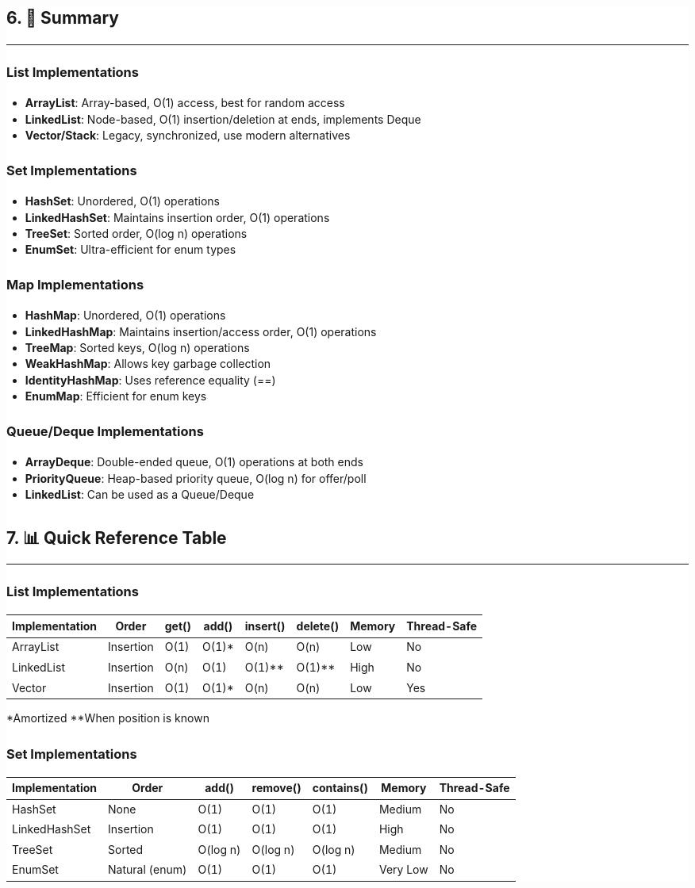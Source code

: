 
## 6. 📝 Summary
---------

### List Implementations
- **ArrayList**: Array-based, O(1) access, best for random access
- **LinkedList**: Node-based, O(1) insertion/deletion at ends, implements Deque
- **Vector/Stack**: Legacy, synchronized, use modern alternatives

### Set Implementations
- **HashSet**: Unordered, O(1) operations
- **LinkedHashSet**: Maintains insertion order, O(1) operations
- **TreeSet**: Sorted order, O(log n) operations
- **EnumSet**: Ultra-efficient for enum types

### Map Implementations
- **HashMap**: Unordered, O(1) operations
- **LinkedHashMap**: Maintains insertion/access order, O(1) operations
- **TreeMap**: Sorted keys, O(log n) operations
- **WeakHashMap**: Allows key garbage collection
- **IdentityHashMap**: Uses reference equality (==)
- **EnumMap**: Efficient for enum keys

### Queue/Deque Implementations
- **ArrayDeque**: Double-ended queue, O(1) operations at both ends
- **PriorityQueue**: Heap-based priority queue, O(log n) for offer/poll
- **LinkedList**: Can be used as a Queue/Deque


## 7. 📊 Quick Reference Table
---------

### List Implementations

| Implementation | Order           | get()  | add()  | insert() | delete() | Memory     | Thread-Safe |
|----------------|-----------------|--------|--------|----------|----------|------------|-------------|
| ArrayList      | Insertion       | O(1)   | O(1)*  | O(n)     | O(n)     | Low        | No          |
| LinkedList     | Insertion       | O(n)   | O(1)   | O(1)**   | O(1)**   | High       | No          |
| Vector         | Insertion       | O(1)   | O(1)*  | O(n)     | O(n)     | Low        | Yes         |

*Amortized
**When position is known

### Set Implementations

| Implementation | Order           | add()  | remove() | contains() | Memory     | Thread-Safe |
|----------------|-----------------|--------|----------|------------|------------|-------------|
| HashSet        | None            | O(1)   | O(1)     | O(1)       | Medium     | No          |
| LinkedHashSet  | Insertion       | O(1)   | O(1)     | O(1)       | High       | No          |
| TreeSet        | Sorted          | O(log n)| O(log n)| O(log n)   | Medium     | No          |
| EnumSet        | Natural (enum)  | O(1)   | O(1)     | O(1)       | Very Low   | No          |
